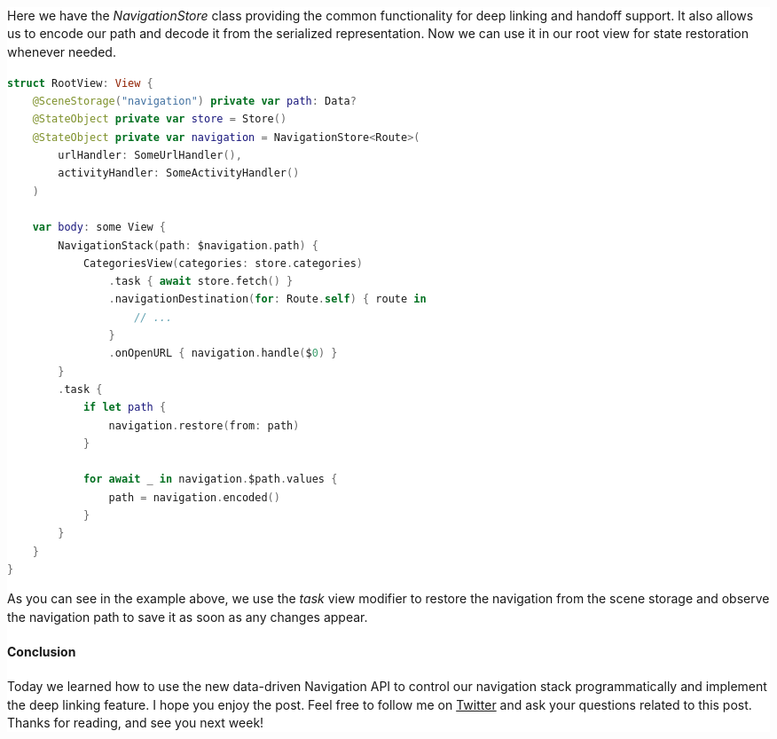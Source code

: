 
Here we have the *NavigationStore* class providing the common functionality for deep linking and handoff support. It also allows us to encode our path and decode it from the serialized representation. Now we can use it in our root view for state restoration whenever needed.

```swift
struct RootView: View {
    @SceneStorage("navigation") private var path: Data?
    @StateObject private var store = Store()
    @StateObject private var navigation = NavigationStore<Route>(
        urlHandler: SomeUrlHandler(),
        activityHandler: SomeActivityHandler()
    )
    
    var body: some View {
        NavigationStack(path: $navigation.path) {
            CategoriesView(categories: store.categories)
                .task { await store.fetch() }
                .navigationDestination(for: Route.self) { route in
                    // ...
                }
                .onOpenURL { navigation.handle($0) }
        }
        .task {
            if let path {
                navigation.restore(from: path)
            }
            
            for await _ in navigation.$path.values {
                path = navigation.encoded()
            }
        }
    }
}
```

As you can see in the example above, we use the *task* view modifier to restore the navigation from the scene storage and observe the navigation path to save it as soon as any changes appear.

#### Conclusion
Today we learned how to use the new data-driven Navigation API to control our navigation stack programmatically and implement the deep linking feature. I hope you enjoy the post. Feel free to follow me on [Twitter](https://twitter.com/mecid) and ask your questions related to this post. Thanks for reading, and see you next week!
